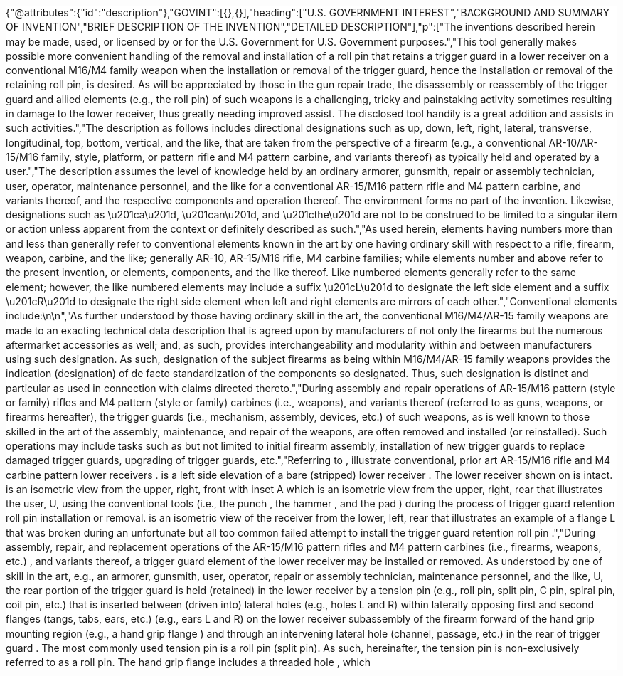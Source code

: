 {"@attributes":{"id":"description"},"GOVINT":[{},{}],"heading":["U.S. GOVERNMENT INTEREST","BACKGROUND AND SUMMARY OF INVENTION","BRIEF DESCRIPTION OF THE INVENTION","DETAILED DESCRIPTION"],"p":["The inventions described herein may be made, used, or licensed by or for the U.S. Government for U.S. Government purposes.","This tool generally makes possible more convenient handling of the removal and installation of a roll pin that retains a trigger guard in a lower receiver on a conventional M16\/M4 family weapon when the installation or removal of the trigger guard, hence the installation or removal of the retaining roll pin, is desired. As will be appreciated by those in the gun repair trade, the disassembly or reassembly of the trigger guard and allied elements (e.g., the roll pin) of such weapons is a challenging, tricky and painstaking activity sometimes resulting in damage to the lower receiver, thus greatly needing improved assist. The disclosed tool handily is a great addition and assists in such activities.","The description as follows includes directional designations such as up, down, left, right, lateral, transverse, longitudinal, top, bottom, vertical, and the like, that are taken from the perspective of a firearm (e.g., a conventional AR-10\/AR-15\/M16 family, style, platform, or pattern rifle and M4 pattern carbine, and variants thereof) as typically held and operated by a user.","The description assumes the level of knowledge held by an ordinary armorer, gunsmith, repair or assembly technician, user, operator, maintenance personnel, and the like for a conventional AR-15\/M16 pattern rifle and M4 pattern carbine, and variants thereof, and the respective components and operation thereof. The environment forms no part of the invention. Likewise, designations such as \u201ca\u201d, \u201can\u201d, and \u201cthe\u201d are not to be construed to be limited to a singular item or action unless apparent from the context or definitely described as such.","As used herein, elements having numbers more than  and less than  generally refer to conventional elements known in the art by one having ordinary skill with respect to a rifle, firearm, weapon, carbine, and the like; generally AR-10, AR-15\/M16 rifle, M4 carbine families; while elements number  and above refer to the present invention, or elements, components, and the like thereof. Like numbered elements generally refer to the same element; however, the like numbered elements may include a suffix \u201cL\u201d to designate the left side element and a suffix \u201cR\u201d to designate the right side element when left and right elements are mirrors of each other.","Conventional elements include:\n\n","As further understood by those having ordinary skill in the art, the conventional M16\/M4\/AR-15 family weapons are made to an exacting technical data description that is agreed upon by manufacturers of not only the firearms but the numerous aftermarket accessories as well; and, as such, provides interchangeability and modularity within and between manufacturers using such designation. As such, designation of the subject firearms as being within M16\/M4\/AR-15 family weapons provides the indication (designation) of de facto standardization of the components so designated. Thus, such designation is distinct and particular as used in connection with claims directed thereto.","During assembly and repair operations of AR-15\/M16 pattern (style or family) rifles and M4 pattern (style or family) carbines (i.e., weapons), and variants thereof (referred to as guns, weapons, or firearms hereafter), the trigger guards (i.e., mechanism, assembly, devices, etc.) of such weapons, as is well known to those skilled in the art of the assembly, maintenance, and repair of the weapons, are often removed and installed (or reinstalled). Such operations may include tasks such as but not limited to initial firearm assembly, installation of new trigger guards to replace damaged trigger guards, upgrading of trigger guards, etc.","Referring to ,  illustrate conventional, prior art AR-15\/M16 rifle and M4 carbine pattern lower receivers .  is a left side elevation of a bare (stripped) lower receiver . The lower receiver  shown on  is intact.  is an isometric view from the upper, right, front with inset A which is an isometric view from the upper, right, rear that illustrates the user, U, using the conventional tools (i.e., the punch , the hammer , and the pad ) during the process of trigger guard retention roll pin  installation or removal.  is an isometric view of the receiver  from the lower, left, rear that illustrates an example of a flange L that was broken during an unfortunate but all too common failed attempt to install the trigger guard retention roll pin .","During assembly, repair, and replacement operations of the AR-15\/M16 pattern rifles and M4 pattern carbines (i.e., firearms, weapons, etc.) , and variants thereof, a trigger guard element  of the lower receiver  may be installed or removed. As understood by one of skill in the art, e.g., an armorer, gunsmith, user, operator, repair or assembly technician, maintenance personnel, and the like, U, the rear portion of the trigger guard  is held (retained) in the lower receiver  by a tension pin (e.g., roll pin, split pin, C pin, spiral pin, coil pin, etc.)  that is inserted between (driven into) lateral holes  (e.g., holes L and R) within laterally opposing first and second flanges (tangs, tabs, ears, etc.)  (e.g., ears L and R) on the lower receiver subassembly  of the firearm forward of the hand grip mounting region (e.g., a hand grip flange ) and through an intervening lateral hole (channel, passage, etc.) in the rear of trigger guard . The most commonly used tension pin is a roll pin (split pin). As such, hereinafter, the tension pin  is non-exclusively referred to as a roll pin. The hand grip flange  includes a threaded hole , which